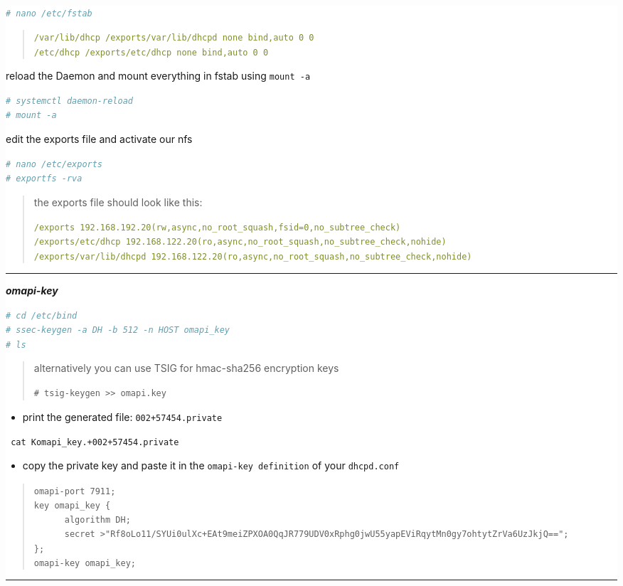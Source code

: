 ```Bash
# nano /etc/fstab
```

>```yaml
>/var/lib/dhcp /exports/var/lib/dhcpd none bind,auto 0 0
>/etc/dhcp /exports/etc/dhcp none bind,auto 0 0
>```

 reload the Daemon and mount everything in fstab using `mount -a`

```Bash
# systemctl daemon-reload
# mount -a
```
 edit the exports file and activate our nfs

```Bash
# nano /etc/exports
# exportfs -rva
```

> the exports file should look like this:
> ```yaml
>/exports 192.168.192.20(rw,async,no_root_squash,fsid=0,no_subtree_check)
>/exports/etc/dhcp 192.168.122.20(ro,async,no_root_squash,no_subtree_check,nohide)
>/exports/var/lib/dhcpd 192.168.122.20(ro,async,no_root_squash,no_subtree_check,nohide)

---

***omapi-key***

```Bash
# cd /etc/bind
# ssec-keygen -a DH -b 512 -n HOST omapi_key
# ls
```

> alternatively you can use TSIG for hmac-sha256 encryption keys
>```
># tsig-keygen >> omapi.key
>```


- print the generated file: `002+57454.private`

```
 cat Komapi_key.+002+57454.private
```


- copy the private key and paste it in the `omapi-key definition` of your `dhcpd.conf`
>```
>omapi-port 7911;
>key omapi_key {
 >       algorithm DH;
 >       secret >"Rf8oLo11/SYUi0ulXc+EAt9meiZPXOA0QqJR779UDV0xRphg0jwU55yapEViRqytMn0gy7ohtytZrVa6UzJkjQ==";
>};
>omapi-key omapi_key;
>```

---